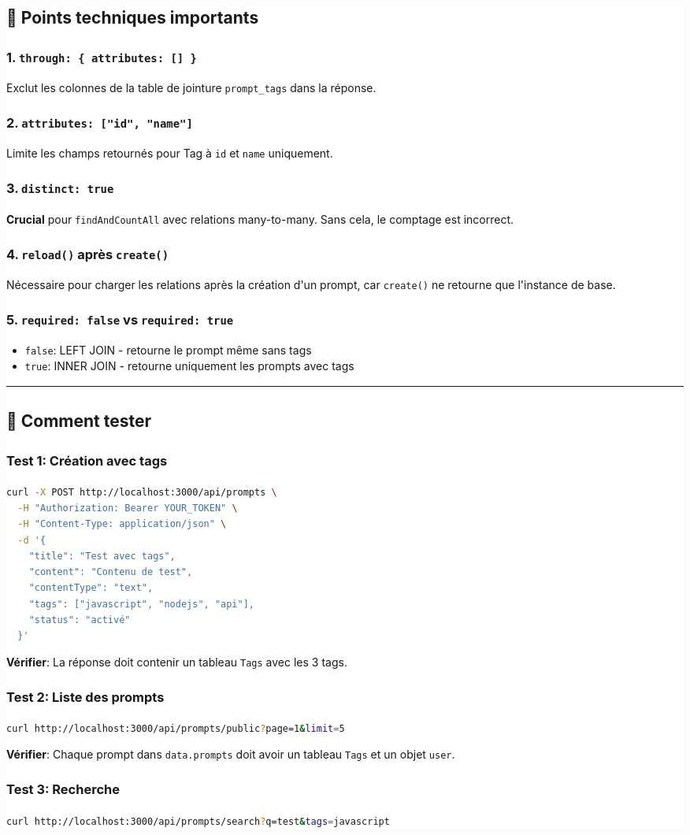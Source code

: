 ## 🔑 Points techniques importants

### 1. `through: { attributes: [] }`
Exclut les colonnes de la table de jointure `prompt_tags` dans la réponse.

### 2. `attributes: ["id", "name"]`
Limite les champs retournés pour Tag à `id` et `name` uniquement.

### 3. `distinct: true`
**Crucial** pour `findAndCountAll` avec relations many-to-many. Sans cela, le comptage est incorrect.

### 4. `reload()` après `create()`
Nécessaire pour charger les relations après la création d'un prompt, car `create()` ne retourne que l'instance de base.

### 5. `required: false` vs `required: true`
- `false`: LEFT JOIN - retourne le prompt même sans tags
- `true`: INNER JOIN - retourne uniquement les prompts avec tags

---

## 🧪 Comment tester

### Test 1: Création avec tags
```bash
curl -X POST http://localhost:3000/api/prompts \
  -H "Authorization: Bearer YOUR_TOKEN" \
  -H "Content-Type: application/json" \
  -d '{
    "title": "Test avec tags",
    "content": "Contenu de test",
    "contentType": "text",
    "tags": ["javascript", "nodejs", "api"],
    "status": "activé"
  }'
```

**Vérifier**: La réponse doit contenir un tableau `Tags` avec les 3 tags.

### Test 2: Liste des prompts
```bash
curl http://localhost:3000/api/prompts/public?page=1&limit=5
```

**Vérifier**: Chaque prompt dans `data.prompts` doit avoir un tableau `Tags` et un objet `user`.

### Test 3: Recherche
```bash
curl http://localhost:3000/api/prompts/search?q=test&tags=javascript
```
